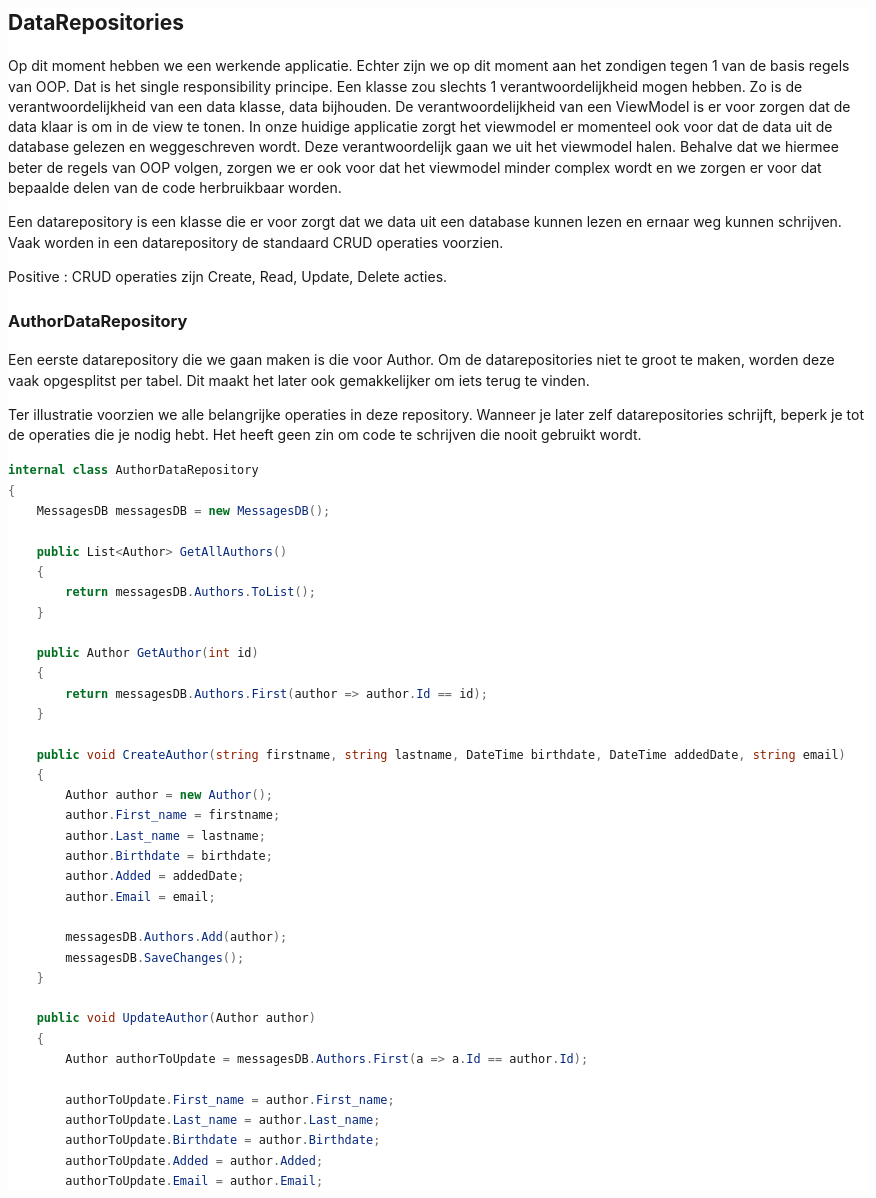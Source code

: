 ## DataRepositories

Op dit moment hebben we een werkende applicatie. Echter zijn we op dit moment aan het zondigen tegen 1 van de basis regels van OOP. Dat is het single responsibility principe. Een klasse zou slechts 1 verantwoordelijkheid mogen hebben. Zo is de verantwoordelijkheid van een data klasse, data bijhouden. De verantwoordelijkheid van een ViewModel is er voor zorgen dat de data klaar is om in de view te tonen. In onze huidige applicatie zorgt het viewmodel er momenteel ook voor dat de data uit de database gelezen en weggeschreven wordt. Deze verantwoordelijk gaan we uit het viewmodel halen. Behalve dat we hiermee beter de regels van OOP volgen, zorgen we er ook voor dat het viewmodel minder complex wordt en we zorgen er voor dat bepaalde delen van de code herbruikbaar worden.

Een datarepository is een klasse die er voor zorgt dat we data uit een database kunnen lezen en ernaar weg kunnen schrijven. Vaak worden in een datarepository de standaard CRUD operaties voorzien.

Positive
: CRUD operaties zijn Create, Read, Update, Delete acties.

### AuthorDataRepository

Een eerste datarepository die we gaan maken is die voor Author. Om de datarepositories niet te groot te maken, worden deze vaak opgesplitst per tabel. Dit maakt het later ook gemakkelijker om iets terug te vinden.

Ter illustratie voorzien we alle belangrijke operaties in deze repository. Wanneer je later zelf datarepositories schrijft, beperk je tot de operaties die je nodig hebt. Het heeft geen zin om code te schrijven die nooit gebruikt wordt.

```c#
internal class AuthorDataRepository
{
    MessagesDB messagesDB = new MessagesDB();

    public List<Author> GetAllAuthors()
    {
        return messagesDB.Authors.ToList();
    }

    public Author GetAuthor(int id)
    {
        return messagesDB.Authors.First(author => author.Id == id);
    }

    public void CreateAuthor(string firstname, string lastname, DateTime birthdate, DateTime addedDate, string email)
    {
        Author author = new Author();
        author.First_name = firstname;
        author.Last_name = lastname;
        author.Birthdate = birthdate;
        author.Added = addedDate;
        author.Email = email;

        messagesDB.Authors.Add(author);
        messagesDB.SaveChanges();
    }

    public void UpdateAuthor(Author author)
    {
        Author authorToUpdate = messagesDB.Authors.First(a => a.Id == author.Id);

        authorToUpdate.First_name = author.First_name;
        authorToUpdate.Last_name = author.Last_name;
        authorToUpdate.Birthdate = author.Birthdate;
        authorToUpdate.Added = author.Added;
        authorToUpdate.Email = author.Email;
```